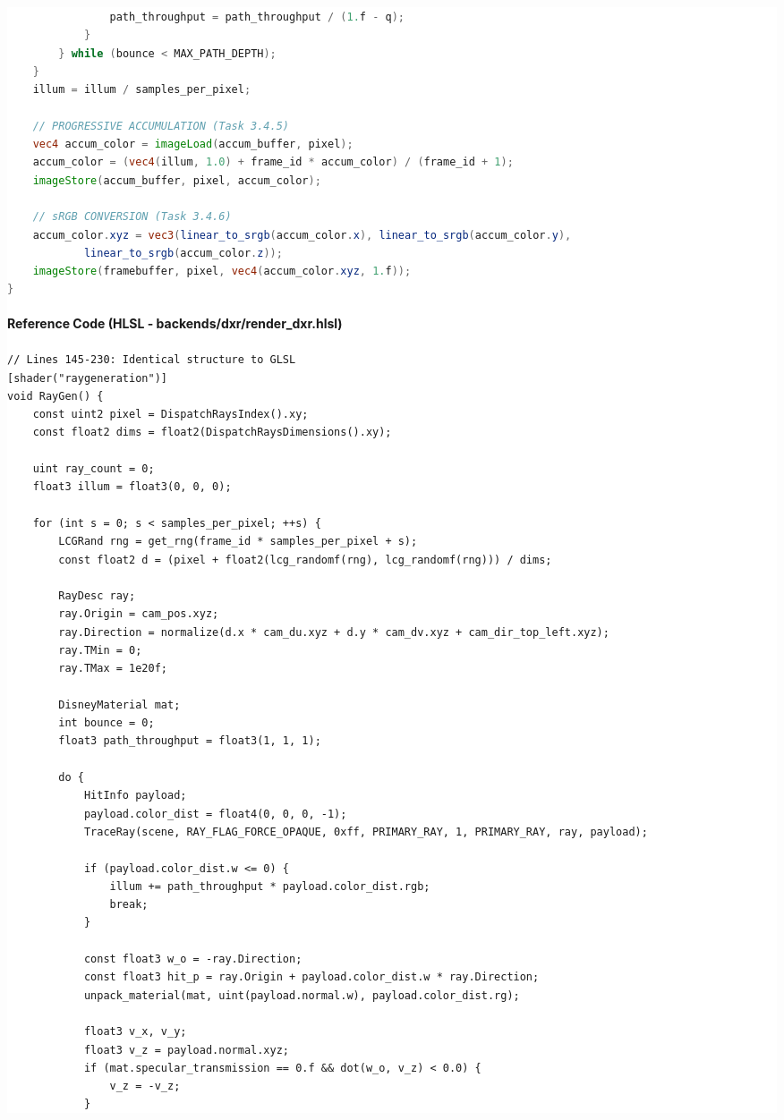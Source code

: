 ```glsl
                path_throughput = path_throughput / (1.f - q);
            }
        } while (bounce < MAX_PATH_DEPTH);
    }
    illum = illum / samples_per_pixel;

    // PROGRESSIVE ACCUMULATION (Task 3.4.5)
    vec4 accum_color = imageLoad(accum_buffer, pixel);
    accum_color = (vec4(illum, 1.0) + frame_id * accum_color) / (frame_id + 1);
    imageStore(accum_buffer, pixel, accum_color);

    // sRGB CONVERSION (Task 3.4.6)
    accum_color.xyz = vec3(linear_to_srgb(accum_color.x), linear_to_srgb(accum_color.y),
            linear_to_srgb(accum_color.z));
    imageStore(framebuffer, pixel, vec4(accum_color.xyz, 1.f));
}
```

#### Reference Code (HLSL - backends/dxr/render_dxr.hlsl)

```hlsl
// Lines 145-230: Identical structure to GLSL
[shader("raygeneration")] 
void RayGen() {
    const uint2 pixel = DispatchRaysIndex().xy;
    const float2 dims = float2(DispatchRaysDimensions().xy);

    uint ray_count = 0;
    float3 illum = float3(0, 0, 0);
    
    for (int s = 0; s < samples_per_pixel; ++s) {
        LCGRand rng = get_rng(frame_id * samples_per_pixel + s);
        const float2 d = (pixel + float2(lcg_randomf(rng), lcg_randomf(rng))) / dims;

        RayDesc ray;
        ray.Origin = cam_pos.xyz;
        ray.Direction = normalize(d.x * cam_du.xyz + d.y * cam_dv.xyz + cam_dir_top_left.xyz);
        ray.TMin = 0;
        ray.TMax = 1e20f;

        DisneyMaterial mat;
        int bounce = 0;
        float3 path_throughput = float3(1, 1, 1);
        
        do {
            HitInfo payload;
            payload.color_dist = float4(0, 0, 0, -1);
            TraceRay(scene, RAY_FLAG_FORCE_OPAQUE, 0xff, PRIMARY_RAY, 1, PRIMARY_RAY, ray, payload);

            if (payload.color_dist.w <= 0) {
                illum += path_throughput * payload.color_dist.rgb;
                break;
            }

            const float3 w_o = -ray.Direction;
            const float3 hit_p = ray.Origin + payload.color_dist.w * ray.Direction;
            unpack_material(mat, uint(payload.normal.w), payload.color_dist.rg);

            float3 v_x, v_y;
            float3 v_z = payload.normal.xyz;
            if (mat.specular_transmission == 0.f && dot(w_o, v_z) < 0.0) {
                v_z = -v_z;
            }
```